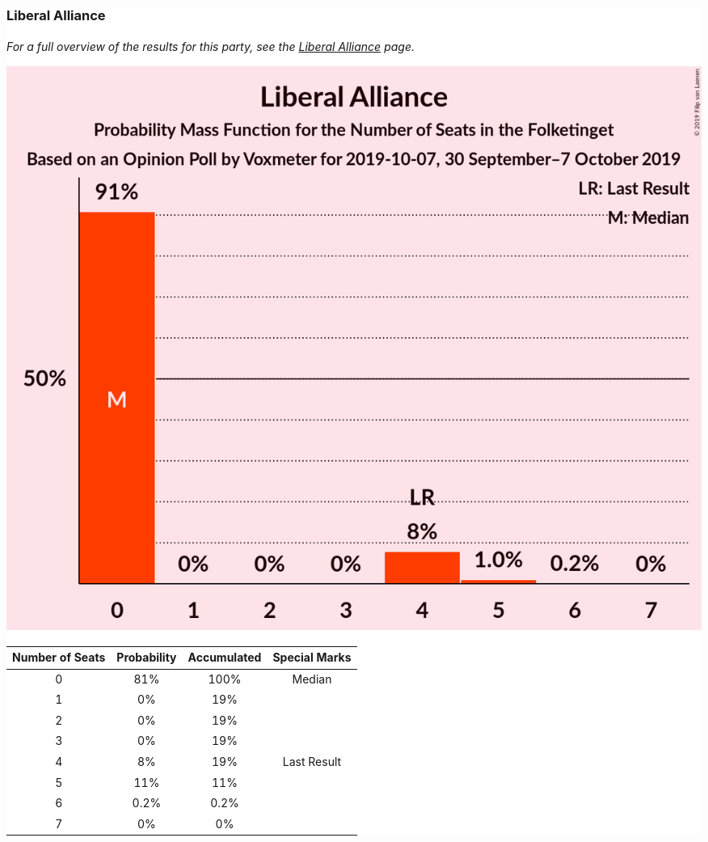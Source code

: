 ### Liberal Alliance

*For a full overview of the results for this party, see the [Liberal Alliance](party-liberalalliance.html) page.*

![Graph with seats probability mass function not yet produced](2019-10-07-Voxmeter-seats-pmf-liberalalliance.png "Seats Probability Mass Function")

| Number of Seats | Probability | Accumulated | Special Marks |
|:---------------:|:-----------:|:-----------:|:-------------:|
| 0 | 81% | 100% | Median |
| 1 | 0% | 19% |  |
| 2 | 0% | 19% |  |
| 3 | 0% | 19% |  |
| 4 | 8% | 19% | Last Result |
| 5 | 11% | 11% |  |
| 6 | 0.2% | 0.2% |  |
| 7 | 0% | 0% |  |
